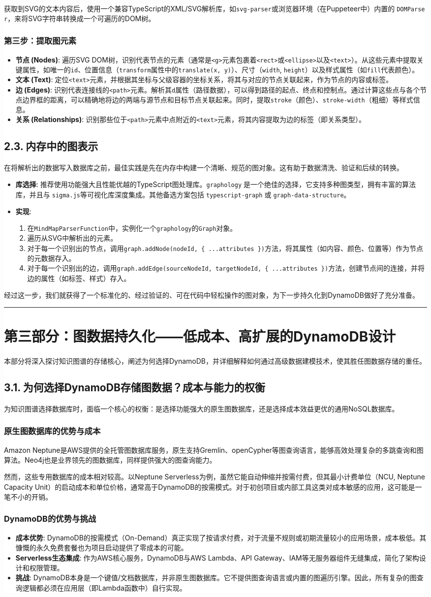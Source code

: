 获取到SVG的文本内容后，使用一个兼容TypeScript的XML/SVG解析库，如`svg-parser`或浏览器环境（在Puppeteer中）内置的 `DOMParser`，来将SVG字符串转换成一个可遍历的DOM树。

### 第三步：提取图元素

-   **节点 (Nodes)**: 遍历SVG DOM树，识别代表节点的元素（通常是`<g>`元素包裹着`<rect>`或`<ellipse>`以及`<text>`）。从这些元素中提取关键属性，如唯一的`id`、位置信息（`transform`属性中的`translate(x, y)`）、尺寸（`width`, `height`）以及样式属性（如`fill`代表颜色）。
-   **文本 (Text)**: 定位`<text>`元素，并根据其坐标与父级容器的坐标关系，将其与对应的节点关联起来，作为节点的内容或标签。
-   **边 (Edges)**: 识别代表连接线的`<path>`元素。解析其`d`属性（路径数据），可以得到路径的起点、终点和控制点。通过计算这些点与各个节点边界框的距离，可以精确地将边的两端与源节点和目标节点关联起来。同时，提取`stroke`（颜色）、`stroke-width`（粗细）等样式信息。
-   **关系 (Relationships)**: 识别那些位于`<path>`元素中点附近的`<text>`元素，将其内容提取为边的标签（即关系类型）。

## 2.3. 内存中的图表示

在将解析出的数据写入数据库之前，最佳实践是先在内存中构建一个清晰、规范的图对象。这有助于数据清洗、验证和后续的转换。

-   **库选择**: 推荐使用功能强大且性能优越的TypeScript图处理库。`graphology` 是一个绝佳的选择，它支持多种图类型，拥有丰富的算法库，并且与 `sigma.js`等可视化库深度集成。其他备选方案包括 `typescript-graph` 或 `graph-data-structure`。

-   **实现**:
    1.  在`MindMapParserFunction`中，实例化一个`graphology`的`Graph`对象。
    2.  遍历从SVG中解析出的元素。
    3.  对于每一个识别出的节点，调用`graph.addNode(nodeId, { ...attributes })`方法，将其属性（如内容、颜色、位置等）作为节点的元数据存入。
    4.  对于每一个识别出的边，调用`graph.addEdge(sourceNodeId, targetNodeId, { ...attributes })`方法，创建节点间的连接，并将边的属性（如标签、样式）存入。

经过这一步，我们就获得了一个标准化的、经过验证的、可在代码中轻松操作的图对象，为下一步持久化到DynamoDB做好了充分准备。

---

# 第三部分：图数据持久化——低成本、高扩展的DynamoDB设计

本部分将深入探讨知识图谱的存储核心，阐述为何选择DynamoDB，并详细解释如何通过高级数据建模技术，使其胜任图数据存储的重任。

## 3.1. 为何选择DynamoDB存储图数据？成本与能力的权衡

为知识图谱选择数据库时，面临一个核心的权衡：是选择功能强大的原生图数据库，还是选择成本效益更优的通用NoSQL数据库。

### 原生图数据库的优势与成本

Amazon Neptune是AWS提供的全托管图数据库服务，原生支持Gremlin、openCypher等图查询语言，能够高效处理复杂的多跳查询和图算法。Neo4j也是业界领先的图数据库，同样提供强大的图查询能力。

然而，这些专用数据库的成本相对较高。以Neptune Serverless为例，虽然它能自动伸缩并按需付费，但其最小计费单位（NCU, Neptune Capacity Unit）的启动成本和单位价格，通常高于DynamoDB的按需模式。对于初创项目或内部工具这类对成本敏感的应用，这可能是一笔不小的开销。

### DynamoDB的优势与挑战

-   **成本优势**: DynamoDB的按需模式（On-Demand）真正实现了按请求付费，对于流量不规则或初期流量较小的应用场景，成本极低。其慷慨的永久免费套餐也为项目启动提供了零成本的可能。
-   **Serverless生态集成**: 作为AWS核心服务，DynamoDB与AWS Lambda、API Gateway、IAM等无服务器组件无缝集成，简化了架构设计和权限管理。
-   **挑战**: DynamoDB本身是一个键值/文档数据库，并非原生图数据库。它不提供图查询语言或内置的图遍历引擎。因此，所有复杂的图查询逻辑都必须在应用层（即Lambda函数中）自行实现。

